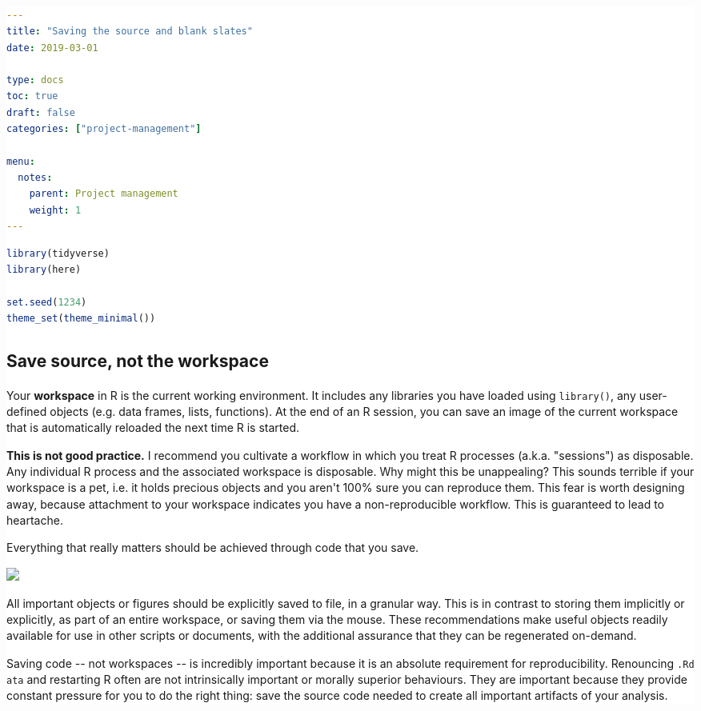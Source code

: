 ```yaml
---
title: "Saving the source and blank slates"
date: 2019-03-01

type: docs
toc: true
draft: false
categories: ["project-management"]

menu:
  notes:
    parent: Project management
    weight: 1
---
```





```r
library(tidyverse)
library(here)

set.seed(1234)
theme_set(theme_minimal())
```

## Save source, not the workspace

Your **workspace** in R is the current working environment. It includes any libraries you have loaded using `library()`, any user-defined objects (e.g. data frames, lists, functions). At the end of an R session, you can save an image of the current workspace that is automatically reloaded the next time R is started.

**This is not good practice.** I recommend you cultivate a workflow in which you treat R processes (a.k.a. "sessions") as disposable. Any individual R process and the associated workspace is disposable. Why might this be unappealing? This sounds terrible if your workspace is a pet, i.e. it holds precious objects and you aren't 100% sure you can reproduce them. This fear is worth designing away, because attachment to your workspace indicates you have a non-reproducible workflow. This is guaranteed to lead to heartache.

Everything that really matters should be achieved through code that you save.

![](/img/if-you-liked-it-you-should-have-saved-the-source-for-it.jpg)

All important objects or figures should be explicitly saved to file, in a granular way. This is in contrast to storing them implicitly or explicitly, as part of an entire workspace, or saving them via the mouse. These recommendations make useful objects readily available for use in other scripts or documents, with the additional assurance that they can be regenerated on-demand.

Saving code -- not workspaces -- is incredibly important because it is an absolute requirement for reproducibility. Renouncing `.Rdata` and restarting R often are not intrinsically important or morally superior behaviours. They are important because they provide constant pressure for you to do the right thing: save the source code needed to create all important artifacts of your analysis.
